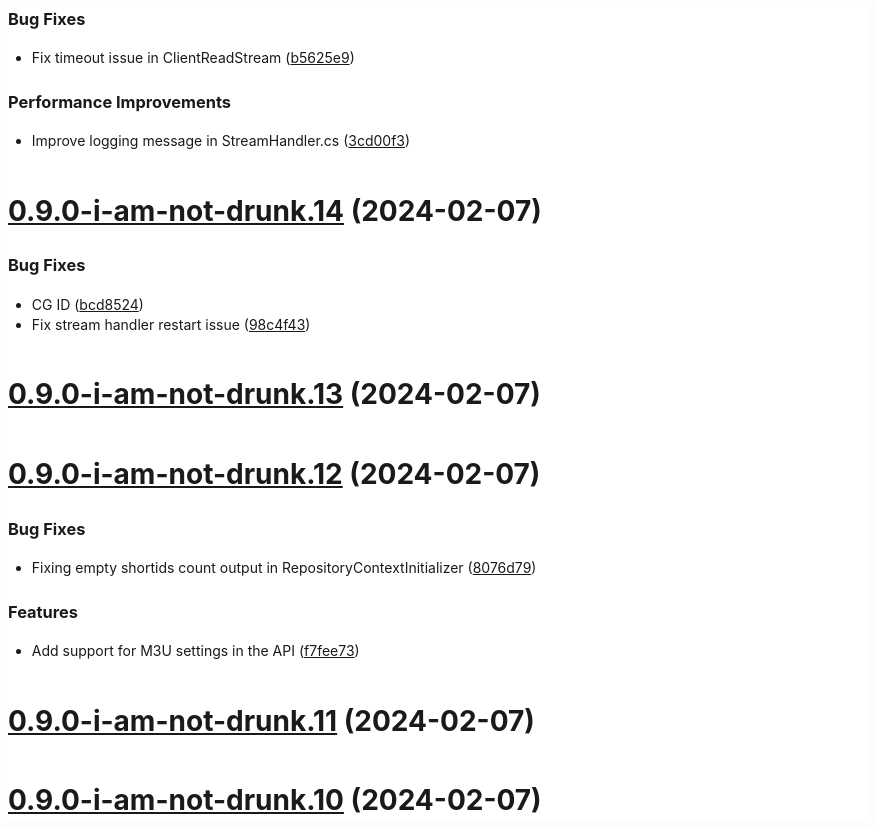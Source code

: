 
### Bug Fixes

* Fix timeout issue in ClientReadStream ([b5625e9](https://github.com/carlreid/StreamMaster/commit/b5625e927c7916c927e339a6d6318f2892e31627))


### Performance Improvements

* Improve logging message in StreamHandler.cs ([3cd00f3](https://github.com/carlreid/StreamMaster/commit/3cd00f3d23919a976f302a0286c11f8853036431))

# [0.9.0-i-am-not-drunk.14](https://github.com/carlreid/StreamMaster/compare/v0.9.0-i-am-not-drunk.13...v0.9.0-i-am-not-drunk.14) (2024-02-07)


### Bug Fixes

* CG ID ([bcd8524](https://github.com/carlreid/StreamMaster/commit/bcd8524e90be05a3521bbda569e3d2cf574f5088))
* Fix stream handler restart issue ([98c4f43](https://github.com/carlreid/StreamMaster/commit/98c4f434380ccbec49f30784489e34e977b8000a))

# [0.9.0-i-am-not-drunk.13](https://github.com/carlreid/StreamMaster/compare/v0.9.0-i-am-not-drunk.12...v0.9.0-i-am-not-drunk.13) (2024-02-07)

# [0.9.0-i-am-not-drunk.12](https://github.com/carlreid/StreamMaster/compare/v0.9.0-i-am-not-drunk.11...v0.9.0-i-am-not-drunk.12) (2024-02-07)


### Bug Fixes

* Fixing empty shortids count output in RepositoryContextInitializer ([8076d79](https://github.com/carlreid/StreamMaster/commit/8076d79ddde4e04a28d070999eb73bb9ca31ba05))


### Features

* Add support for M3U settings in the API ([f7fee73](https://github.com/carlreid/StreamMaster/commit/f7fee73dadb06f2c0a8e8d9de48978f1e4f80ab1))

# [0.9.0-i-am-not-drunk.11](https://github.com/carlreid/StreamMaster/compare/v0.9.0-i-am-not-drunk.10...v0.9.0-i-am-not-drunk.11) (2024-02-07)

# [0.9.0-i-am-not-drunk.10](https://github.com/carlreid/StreamMaster/compare/v0.9.0-i-am-not-drunk.9...v0.9.0-i-am-not-drunk.10) (2024-02-07)

